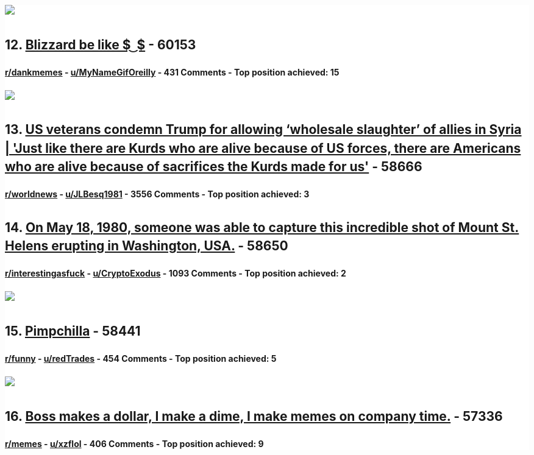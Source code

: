 <a href="https://i.redd.it/cyayyrajmxr31.jpg"><img src="https://a.thumbs.redditmedia.com/Q9qHqZM2bKuxQLlOI-GXO2EiyUk5Si8VTG7skvas6L4.jpg"></img></a>

## 12. [Blizzard be like $ ͜ $](http://reddit.com/r/dankmemes/comments/dgh25e/blizzard_be_like/) - 60153
#### [r/dankmemes](http://reddit.com/r/dankmemes) - [u/MyNameGifOreilly](http://reddit.com/u/MyNameGifOreilly) - 431 Comments - Top position achieved: 15

<a href="https://gfycat.com/gaseousperfectauk"><img src="https://a.thumbs.redditmedia.com/gyX-mv6o8ET7p7sKv2ufFHgBTuPOKxyAVReenhPbjf4.jpg"></img></a>

## 13. [US veterans condemn Trump for allowing ‘wholesale slaughter’ of allies in Syria | 'Just like there are Kurds who are alive because of US forces, there are Americans who are alive because of sacrifices the Kurds made for us'](http://reddit.com/r/worldnews/comments/dggeip/us_veterans_condemn_trump_for_allowing_wholesale/) - 58666
#### [r/worldnews](http://reddit.com/r/worldnews) - [u/JLBesq1981](http://reddit.com/u/JLBesq1981) - 3556 Comments - Top position achieved: 3

## 14. [On May 18, 1980, someone was able to capture this incredible shot of Mount St. Helens erupting in Washington, USA.](http://reddit.com/r/interestingasfuck/comments/dgjwtd/on_may_18_1980_someone_was_able_to_capture_this/) - 58650
#### [r/interestingasfuck](http://reddit.com/r/interestingasfuck) - [u/CryptoExodus](http://reddit.com/u/CryptoExodus) - 1093 Comments - Top position achieved: 2

<a href="https://i.redd.it/tjmvta0ypyr31.jpg"><img src="https://b.thumbs.redditmedia.com/3bWkorr0GCmJ7clkHn8AquYMU_xuJiKDAFqvHjHymIM.jpg"></img></a>

## 15. [Pimpchilla](http://reddit.com/r/funny/comments/dgj5o9/pimpchilla/) - 58441
#### [r/funny](http://reddit.com/r/funny) - [u/redTrades](http://reddit.com/u/redTrades) - 454 Comments - Top position achieved: 5

<a href="https://v.redd.it/hg5a2txxfyr31"><img src="https://b.thumbs.redditmedia.com/NWhefAM0fO7O4KduSuDmsk1z5ZtSsooYJCaQPBJCmgM.jpg"></img></a>

## 16. [Boss makes a dollar, I make a dime, I make memes on company time.](http://reddit.com/r/memes/comments/dg9jt8/boss_makes_a_dollar_i_make_a_dime_i_make_memes_on/) - 57336
#### [r/memes](http://reddit.com/r/memes) - [u/xzflol](http://reddit.com/u/xzflol) - 406 Comments - Top position achieved: 9
